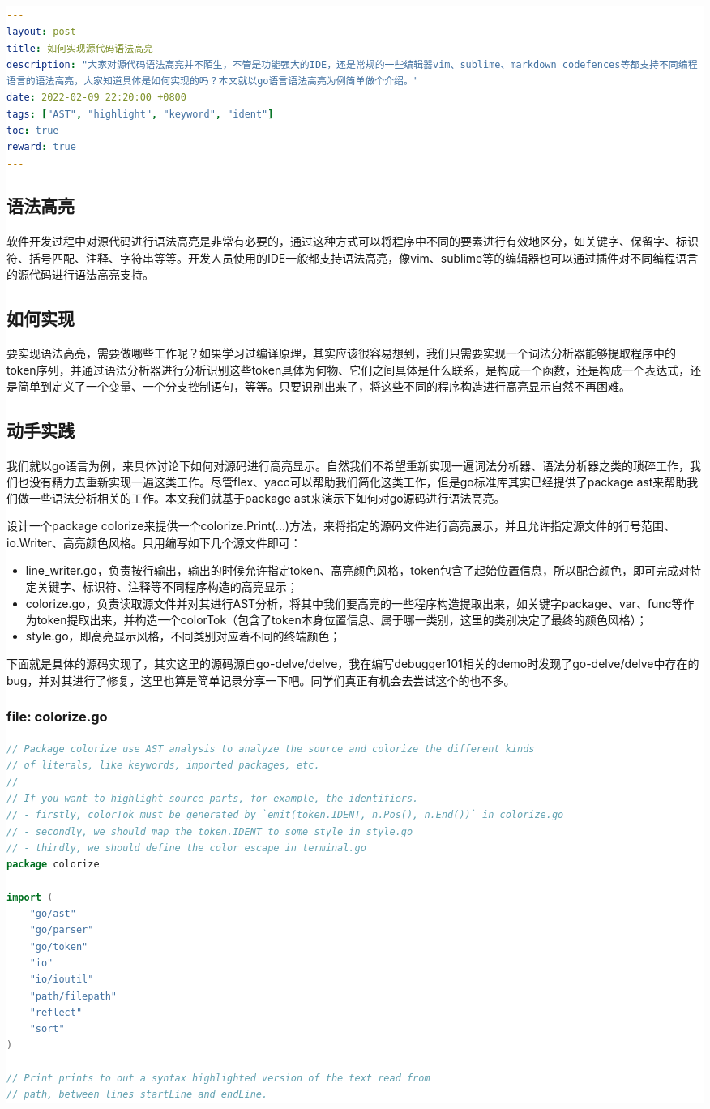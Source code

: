 ```yaml
---
layout: post
title: 如何实现源代码语法高亮
description: "大家对源代码语法高亮并不陌生，不管是功能强大的IDE，还是常规的一些编辑器vim、sublime、markdown codefences等都支持不同编程语言的语法高亮，大家知道具体是如何实现的吗？本文就以go语言语法高亮为例简单做个介绍。"
date: 2022-02-09 22:20:00 +0800
tags: ["AST", "highlight", "keyword", "ident"]
toc: true
reward: true
---
```


## 语法高亮

软件开发过程中对源代码进行语法高亮是非常有必要的，通过这种方式可以将程序中不同的要素进行有效地区分，如关键字、保留字、标识符、括号匹配、注释、字符串等等。开发人员使用的IDE一般都支持语法高亮，像vim、sublime等的编辑器也可以通过插件对不同编程语言的源代码进行语法高亮支持。

## 如何实现 

要实现语法高亮，需要做哪些工作呢？如果学习过编译原理，其实应该很容易想到，我们只需要实现一个词法分析器能够提取程序中的token序列，并通过语法分析器进行分析识别这些token具体为何物、它们之间具体是什么联系，是构成一个函数，还是构成一个表达式，还是简单到定义了一个变量、一个分支控制语句，等等。只要识别出来了，将这些不同的程序构造进行高亮显示自然不再困难。

## 动手实践

我们就以go语言为例，来具体讨论下如何对源码进行高亮显示。自然我们不希望重新实现一遍词法分析器、语法分析器之类的琐碎工作，我们也没有精力去重新实现一遍这类工作。尽管flex、yacc可以帮助我们简化这类工作，但是go标准库其实已经提供了package ast来帮助我们做一些语法分析相关的工作。本文我们就基于package ast来演示下如何对go源码进行语法高亮。

设计一个package colorize来提供一个colorize.Print(...)方法，来将指定的源码文件进行高亮展示，并且允许指定源文件的行号范围、io.Writer、高亮颜色风格。只用编写如下几个源文件即可：

- line_writer.go，负责按行输出，输出的时候允许指定token、高亮颜色风格，token包含了起始位置信息，所以配合颜色，即可完成对特定关键字、标识符、注释等不同程序构造的高亮显示；
- colorize.go，负责读取源文件并对其进行AST分析，将其中我们要高亮的一些程序构造提取出来，如关键字package、var、func等作为token提取出来，并构造一个colorTok（包含了token本身位置信息、属于哪一类别，这里的类别决定了最终的颜色风格）；
- style.go，即高亮显示风格，不同类别对应着不同的终端颜色；

下面就是具体的源码实现了，其实这里的源码源自go-delve/delve，我在编写debugger101相关的demo时发现了go-delve/delve中存在的bug，并对其进行了修复，这里也算是简单记录分享一下吧。同学们真正有机会去尝试这个的也不多。

### file: colorize.go

```go
// Package colorize use AST analysis to analyze the source and colorize the different kinds
// of literals, like keywords, imported packages, etc.
//
// If you want to highlight source parts, for example, the identifiers.
// - firstly, colorTok must be generated by `emit(token.IDENT, n.Pos(), n.End())` in colorize.go
// - secondly, we should map the token.IDENT to some style in style.go
// - thirdly, we should define the color escape in terminal.go
package colorize

import (
	"go/ast"
	"go/parser"
	"go/token"
	"io"
	"io/ioutil"
	"path/filepath"
	"reflect"
	"sort"
)

// Print prints to out a syntax highlighted version of the text read from
// path, between lines startLine and endLine.
```